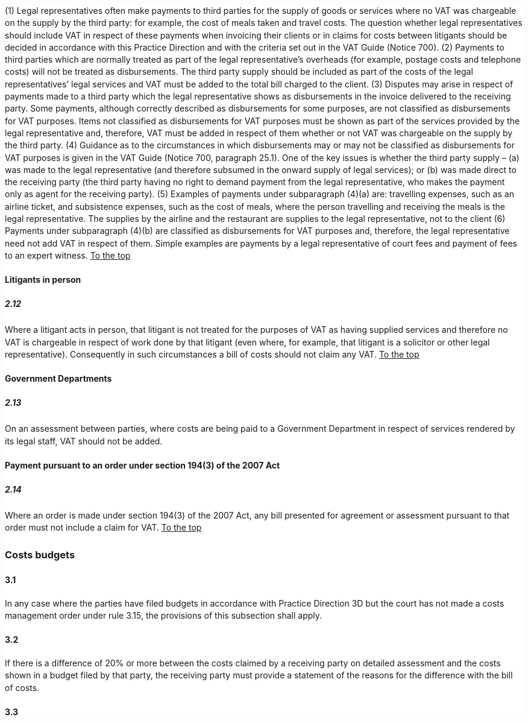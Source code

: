 (1) Legal representatives often make payments to third parties for the supply of goods or services where no VAT was chargeable on the supply by the third party: for example, the cost of meals taken and travel costs. The question whether legal representatives should include VAT in respect of these payments when invoicing their clients or in claims for costs between litigants should be decided in accordance with this Practice Direction and with the criteria set out in the VAT Guide (Notice 700).
(2) Payments to third parties which are normally treated as part of the legal representative’s overheads (for example, postage costs and telephone costs) will not be treated as disbursements. The third party supply should be included as part of the costs of the legal representatives’ legal services and VAT must be added to the total bill charged to the client.
(3) Disputes may arise in respect of payments made to a third party which the legal representative shows as disbursements in the invoice delivered to the receiving party. Some payments, although correctly described as disbursements for some purposes, are not classified as disbursements for VAT purposes. Items not classified as disbursements for VAT purposes must be shown as part of the services provided by the legal representative and, therefore, VAT must be added in respect of them whether or not VAT was chargeable on the supply by the third party.
(4) Guidance as to the circumstances in which disbursements may or may not be classified as disbursements for VAT purposes is given in the VAT Guide (Notice 700, paragraph 25.1). One of the key issues is whether the third party supply –
(a) was made to the legal representative (and therefore subsumed in the onward supply of legal services); or
(b) was made direct to the receiving party (the third party having no right to demand payment from the legal representative, who makes the payment only as agent for the receiving party).
(5) Examples of payments under subparagraph (4)(a) are: travelling expenses, such as an airline ticket, and subsistence expenses, such as the cost of meals, where the person travelling and receiving the meals is the legal representative. The supplies by the airline and the restaurant are supplies to the legal representative, not to the client
(6) Payments under subparagraph (4)(b) are classified as disbursements for VAT purposes and, therefore, the legal representative need not add VAT in respect of them. Simple examples are payments by a legal representative of court fees and payment of fees to an expert witness.
[To the top](https://www.justice.gov.uk/courts/procedure-rules/civil/rules/part-44-general-rules-about-costs/part-44-general-rules-about-costs2#top)
#### Litigants in person
##### 2.12
Where a litigant acts in person, that litigant is not treated for the purposes of VAT as having supplied services and therefore no VAT is chargeable in respect of work done by that litigant (even where, for example, that litigant is a solicitor or other legal representative). Consequently in such circumstances a bill of costs should not claim any VAT.
[To the top](https://www.justice.gov.uk/courts/procedure-rules/civil/rules/part-44-general-rules-about-costs/part-44-general-rules-about-costs2#top)
#### Government Departments
##### 2.13
On an assessment between parties, where costs are being paid to a Government Department in respect of services rendered by its legal staff, VAT should not be added.
#### Payment pursuant to an order under section 194(3) of the 2007 Act
##### 2.14
Where an order is made under section 194(3) of the 2007 Act, any bill presented for agreement or assessment pursuant to that order must not include a claim for VAT.
[To the top](https://www.justice.gov.uk/courts/procedure-rules/civil/rules/part-44-general-rules-about-costs/part-44-general-rules-about-costs2#top)
### Costs budgets
#### 3.1
In any case where the parties have filed budgets in accordance with Practice Direction 3D but the court has not made a costs management order under rule 3.15, the provisions of this subsection shall apply.
#### 3.2
If there is a difference of 20% or more between the costs claimed by a receiving party on detailed assessment and the costs shown in a budget filed by that party, the receiving party must provide a statement of the reasons for the difference with the bill of costs.
#### 3.3